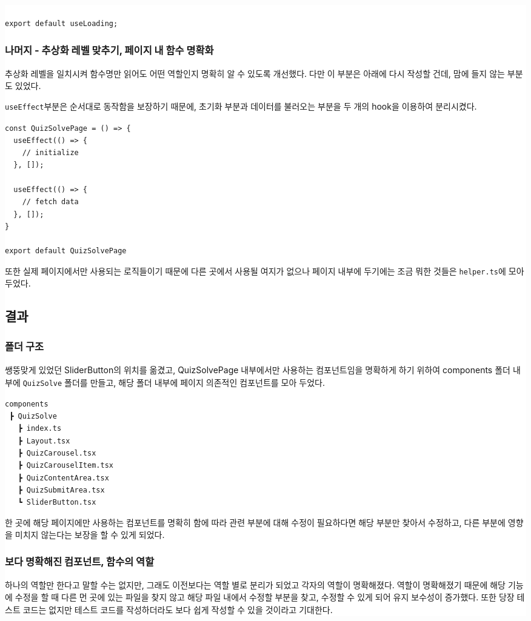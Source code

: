 ```tsx

export default useLoading;
```

### 나머지 - 추상화 레벨 맞추기, 페이지 내 함수 명확화

추상화 레벨을 일치시켜 함수명만 읽어도 어떤 역할인지 명확히 알 수 있도록 개선했다. 다만 이 부분은 아래에 다시 작성할 건데, 맘에 들지 않는 부분도 있었다.

`useEffect`부분은 순서대로 동작함을 보장하기 때문에, 초기화 부분과 데이터를 불러오는 부분을 두 개의 hook을 이용하여 분리시켰다.

```tsx
const QuizSolvePage = () => {
  useEffect(() => {
    // initialize
  }, []);

  useEffect(() => {
    // fetch data
  }, []);
}

export default QuizSolvePage
```

또한 실제 페이지에서만 사용되는 로직들이기 때문에 다른 곳에서 사용될 여지가 없으나 페이지 내부에 두기에는 조금 뭐한 것들은 `helper.ts`에 모아두었다.

## 결과

### 폴더 구조

쌩뚱맞게 있었던 SliderButton의 위치를 옮겼고, QuizSolvePage 내부에서만 사용하는 컴포넌트임을 명확하게 하기 위하여 components 폴더 내부에 `QuizSolve` 폴더를 만들고, 해당 폴더 내부에 페이지 의존적인 컴포넌트를 모아 두었다.

```tsx
components
 ┣ QuizSolve
   ┣ index.ts
   ┣ Layout.tsx
   ┣ QuizCarousel.tsx
   ┣ QuizCarouselItem.tsx
   ┣ QuizContentArea.tsx
   ┣ QuizSubmitArea.tsx
   ┗ SliderButton.tsx
```

한 곳에 해당 페이지에만 사용하는 컴포넌트를 명확히 함에 따라 관련 부분에 대해 수정이 필요하다면 해당 부분만 찾아서 수정하고, 다른 부분에 영향을 미치지 않는다는 보장을 할 수 있게 되었다.

### 보다 명확해진 컴포넌트, 함수의 역할

하나의 역할만 한다고 말할 수는 없지만, 그래도 이전보다는 역할 별로 분리가 되었고 각자의 역할이 명확해졌다. 역할이 명확해졌기 때문에 해당 기능에 수정을 할 때 다른 먼 곳에 있는 파일을 찾지 않고 해당 파일 내에서 수정할 부분을 찾고, 수정할 수 있게 되어 유지 보수성이 증가했다. 또한 당장 테스트 코드는 없지만 테스트 코드를 작성하더라도 보다 쉽게 작성할 수 있을 것이라고 기대한다.
